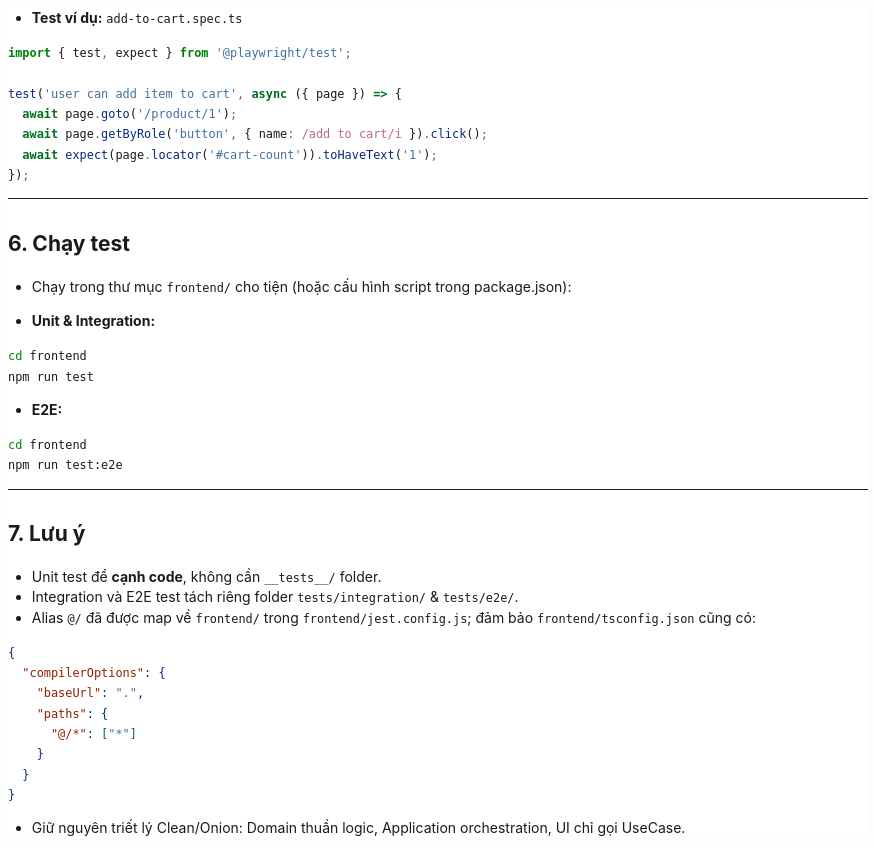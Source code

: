 ```ts
```

- **Test ví dụ:** `add-to-cart.spec.ts`

```ts
import { test, expect } from '@playwright/test';

test('user can add item to cart', async ({ page }) => {
  await page.goto('/product/1');
  await page.getByRole('button', { name: /add to cart/i }).click();
  await expect(page.locator('#cart-count')).toHaveText('1');
});
```

---

## 6. Chạy test

- Chạy trong thư mục `frontend/` cho tiện (hoặc cấu hình script trong package.json):

- **Unit & Integration:**

```bash
cd frontend
npm run test
```

- **E2E:**

```bash
cd frontend
npm run test:e2e
```

---

## 7. Lưu ý

- Unit test để **cạnh code**, không cần `__tests__/` folder.
- Integration và E2E test tách riêng folder `tests/integration/` & `tests/e2e/`.
- Alias `@/` đã được map về `frontend/` trong `frontend/jest.config.js`; đảm bảo `frontend/tsconfig.json` cũng có:

```json
{
  "compilerOptions": {
    "baseUrl": ".",
    "paths": {
      "@/*": ["*"]
    }
  }
}
```

- Giữ nguyên triết lý Clean/Onion: Domain thuần logic, Application orchestration, UI chỉ gọi UseCase.
